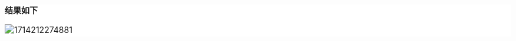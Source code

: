 ```js
```

**结果如下**

![1714212274881](C:\Users\Administrator\AppData\Roaming\Typora\typora-user-images\1714212274881.png)

